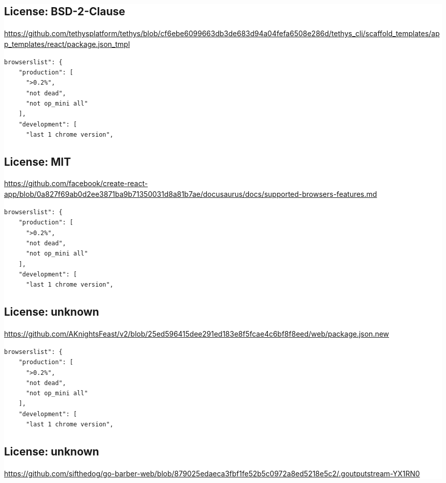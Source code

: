 
## License: BSD-2-Clause
https://github.com/tethysplatform/tethys/blob/cf6ebe6099663db3de683d94a04fefa6508e286d/tethys_cli/scaffold_templates/app_templates/react/package.json_tmpl

```
browserslist": {
    "production": [
      ">0.2%",
      "not dead",
      "not op_mini all"
    ],
    "development": [
      "last 1 chrome version",
```


## License: MIT
https://github.com/facebook/create-react-app/blob/0a827f69ab0d2ee3871ba9b71350031d8a81b7ae/docusaurus/docs/supported-browsers-features.md

```
browserslist": {
    "production": [
      ">0.2%",
      "not dead",
      "not op_mini all"
    ],
    "development": [
      "last 1 chrome version",
```


## License: unknown
https://github.com/AKnightsFeast/v2/blob/25ed596415dee291ed183e8f5fcae4c6bf8f8eed/web/package.json.new

```
browserslist": {
    "production": [
      ">0.2%",
      "not dead",
      "not op_mini all"
    ],
    "development": [
      "last 1 chrome version",
```


## License: unknown
https://github.com/sifthedog/go-barber-web/blob/879025edaeca3fbf1fe52b5c0972a8ed5218e5c2/.goutputstream-YX1RN0
